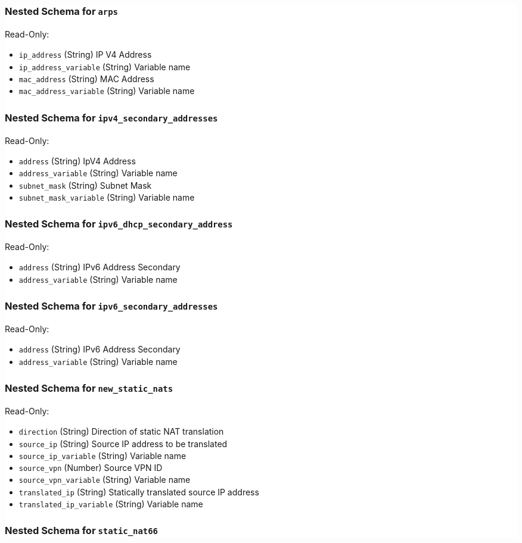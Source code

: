 <a id="nestedatt--arps"></a>
### Nested Schema for `arps`

Read-Only:

- `ip_address` (String) IP V4 Address
- `ip_address_variable` (String) Variable name
- `mac_address` (String) MAC Address
- `mac_address_variable` (String) Variable name


<a id="nestedatt--ipv4_secondary_addresses"></a>
### Nested Schema for `ipv4_secondary_addresses`

Read-Only:

- `address` (String) IpV4 Address
- `address_variable` (String) Variable name
- `subnet_mask` (String) Subnet Mask
- `subnet_mask_variable` (String) Variable name


<a id="nestedatt--ipv6_dhcp_secondary_address"></a>
### Nested Schema for `ipv6_dhcp_secondary_address`

Read-Only:

- `address` (String) IPv6 Address Secondary
- `address_variable` (String) Variable name


<a id="nestedatt--ipv6_secondary_addresses"></a>
### Nested Schema for `ipv6_secondary_addresses`

Read-Only:

- `address` (String) IPv6 Address Secondary
- `address_variable` (String) Variable name


<a id="nestedatt--new_static_nats"></a>
### Nested Schema for `new_static_nats`

Read-Only:

- `direction` (String) Direction of static NAT translation
- `source_ip` (String) Source IP address to be translated
- `source_ip_variable` (String) Variable name
- `source_vpn` (Number) Source VPN ID
- `source_vpn_variable` (String) Variable name
- `translated_ip` (String) Statically translated source IP address
- `translated_ip_variable` (String) Variable name


<a id="nestedatt--static_nat66"></a>
### Nested Schema for `static_nat66`
